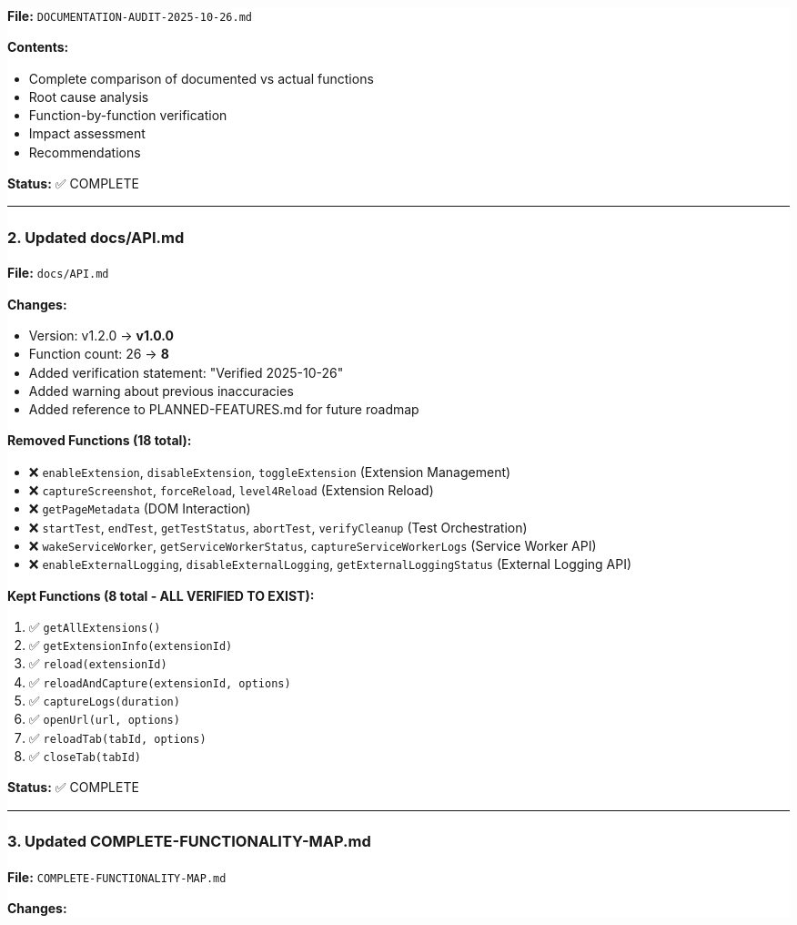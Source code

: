 **File:** `DOCUMENTATION-AUDIT-2025-10-26.md`

**Contents:**

- Complete comparison of documented vs actual functions
- Root cause analysis
- Function-by-function verification
- Impact assessment
- Recommendations

**Status:** ✅ COMPLETE

---

### 2. Updated docs/API.md

**File:** `docs/API.md`

**Changes:**

- Version: v1.2.0 → **v1.0.0**
- Function count: 26 → **8**
- Added verification statement: "Verified 2025-10-26"
- Added warning about previous inaccuracies
- Added reference to PLANNED-FEATURES.md for future roadmap

**Removed Functions (18 total):**

- ❌ `enableExtension`, `disableExtension`, `toggleExtension` (Extension Management)
- ❌ `captureScreenshot`, `forceReload`, `level4Reload` (Extension Reload)
- ❌ `getPageMetadata` (DOM Interaction)
- ❌ `startTest`, `endTest`, `getTestStatus`, `abortTest`, `verifyCleanup` (Test Orchestration)
- ❌ `wakeServiceWorker`, `getServiceWorkerStatus`, `captureServiceWorkerLogs` (Service Worker API)
- ❌ `enableExternalLogging`, `disableExternalLogging`, `getExternalLoggingStatus` (External Logging API)

**Kept Functions (8 total - ALL VERIFIED TO EXIST):**

1. ✅ `getAllExtensions()`
2. ✅ `getExtensionInfo(extensionId)`
3. ✅ `reload(extensionId)`
4. ✅ `reloadAndCapture(extensionId, options)`
5. ✅ `captureLogs(duration)`
6. ✅ `openUrl(url, options)`
7. ✅ `reloadTab(tabId, options)`
8. ✅ `closeTab(tabId)`

**Status:** ✅ COMPLETE

---

### 3. Updated COMPLETE-FUNCTIONALITY-MAP.md

**File:** `COMPLETE-FUNCTIONALITY-MAP.md`

**Changes:**
